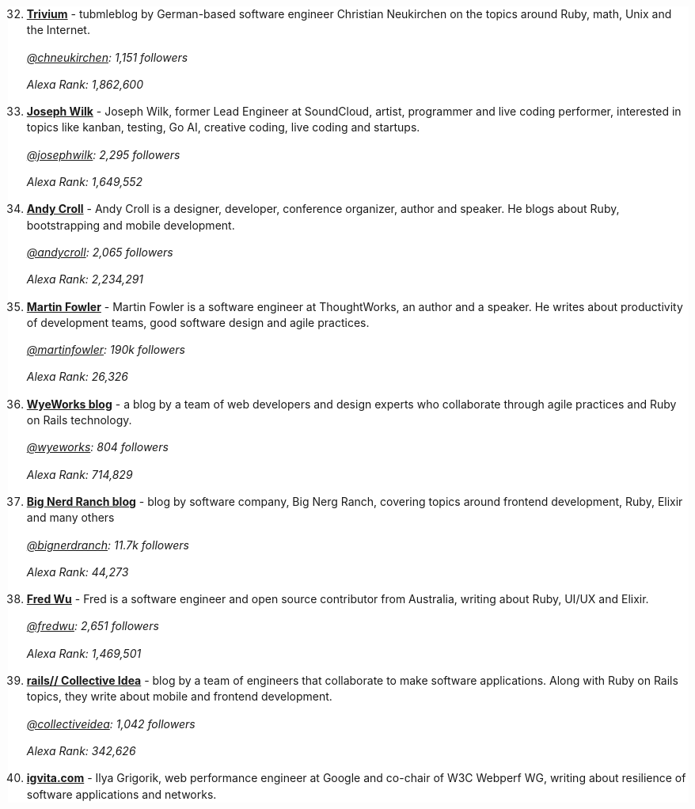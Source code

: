 32. **[Trivium](http://chneukirchen.org/trivium/)** -  tubmleblog by German-based software engineer Christian Neukirchen on the topics around Ruby, math, Unix  and the Internet. 

       *[@chneukirchen](https://twitter.com/chneukirchen): 1,151 followers*

       *Alexa Rank: 1,862,600*

33. **[Joseph Wilk](http://blog.josephwilk.net)** - Joseph Wilk, former Lead Engineer at SoundCloud, artist, programmer and live coding performer, interested in  topics like kanban, testing, Go AI, creative coding, live coding and startups.

       *[@josephwilk](https://twitter.com/josephwilk): 2,295 followers*

       *Alexa Rank: 1,649,552*

34. **[Andy Croll](http://andycroll.com)** - Andy Croll is a designer, developer, conference organizer, author and speaker. He blogs about Ruby, bootstrapping and mobile development.

      *[@andycroll](https://twitter.com/andycroll): 2,065 followers*
      
      *Alexa Rank: 2,234,291*

35. **[Martin Fowler](http://www.martinfowler.com)** - Martin Fowler is a software engineer at ThoughtWorks, an author and a speaker. He writes about productivity of development teams, good software design and agile practices.

      *[@martinfowler](https://twitter.com/martinfowler): 190k followers*

      *Alexa Rank: 26,326*

36. **[WyeWorks blog](https://wyeworks.com/blog)** - a blog by a team of web developers and design experts who collaborate through agile practices and Ruby on Rails technology.

      *[@wyeworks](https://twitter.com/wyeworks): 804 followers*

      *Alexa Rank: 714,829*

37. **[Big Nerd Ranch blog](https://www.bignerdranch.com/blog/)** - blog by software company, Big Nerg Ranch, covering  topics around frontend development, Ruby, Elixir and many others

       *[@bignerdranch](https://twitter.com/bignerdranch): 11.7k followers*

       *Alexa Rank: 44,273*

38. **[Fred Wu](http://fredwu.me)** - Fred is a software engineer and open source contributor from Australia, writing about Ruby, UI/UX and Elixir.

       *[@fredwu](https://twitter.com/fredwu): 2,651 followers*

       *Alexa Rank: 1,469,501*

39. **[rails// Collective Idea](http://collectiveidea.com/blog/labels/rails/)** - blog by a team of engineers that collaborate to make software applications. Along with Ruby on Rails topics, they write about mobile and frontend development. 

      *[@collectiveidea](https://twitter.com/collectiveidea): 1,042 followers*

      *Alexa Rank: 342,626*

40. **[igvita.com](https://www.igvita.com)** - Ilya Grigorik, web performance engineer at Google and co-chair of W3C Webperf WG, writing about resilience of software applications and networks.
